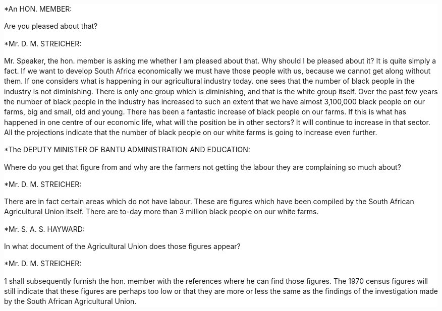 </speech>

<speech by="#hon_member">

<from>*An <person refersTo="hansard_za">HON. MEMBER</person>:</from>

<p>Are you pleased about that?</p>

</speech>

<speech by="#streicher">

<from>*Mr. <person refersTo="hansard_za">D. M. STREICHER</person>:</from>

<p>Mr. Speaker, the hon. member is asking me whether I am pleased about that. Why should I be pleased about it? It is quite simply a fact. If we want to develop South Africa economically we must have those people with us, because we cannot get along without them. If one considers what is happening in our agricultural industry today. one sees that the number of black people in the industry is not diminishing. There is only one group which is diminishing, and that is the white group itself. Over the past few years the number of black people in the industry has increased to such an extent that we have almost 3,100,000 black people on our farms, big and small, old and young. There has been a fantastic increase of black people on our farms. If this is what has happened in one centre of our economic life, what will the position be in other sectors? It will continue to increase in that sector. All the projections indicate that the number of black people on our white farms is going to increase even further.</p>

</speech>

<speech by="#deputy_minister_of_bantu_administration_and_education">

<from>*The <person refersTo="hansard_za">DEPUTY MINISTER OF BANTU ADMINISTRATION AND EDUCATION</person>:</from>

<p>Where do you get that figure from and why are the farmers not getting the labour they are complaining so much about?</p>

</speech>

<speech by="#streicher">

<from>*Mr. <person refersTo="hansard_za">D. M. STREICHER</person>:</from>

<p>There are in fact certain areas which do not have labour. These are figures which have been compiled by the South African Agricultural Union itself. There are to-day more than 3 million black people on our white farms.</p>

</speech>

<speech by="#hayward">

<from>*Mr. <person refersTo="hansard_za">S. A. S. HAYWARD</person>:</from>

<p>In what document of the Agricultural Union does those figures appear?</p>

</speech>

<speech by="#streicher">

<from>*Mr. <person refersTo="hansard_za">D. M. STREICHER</person>:</from>

<p>1 shall subsequently furnish the hon. member with the references where he can find those figures. The 1970 census figures will still indicate that these figures are perhaps too low or that they are more or less the same as the findings of the investigation made by the South African Agricultural Union.</p>
